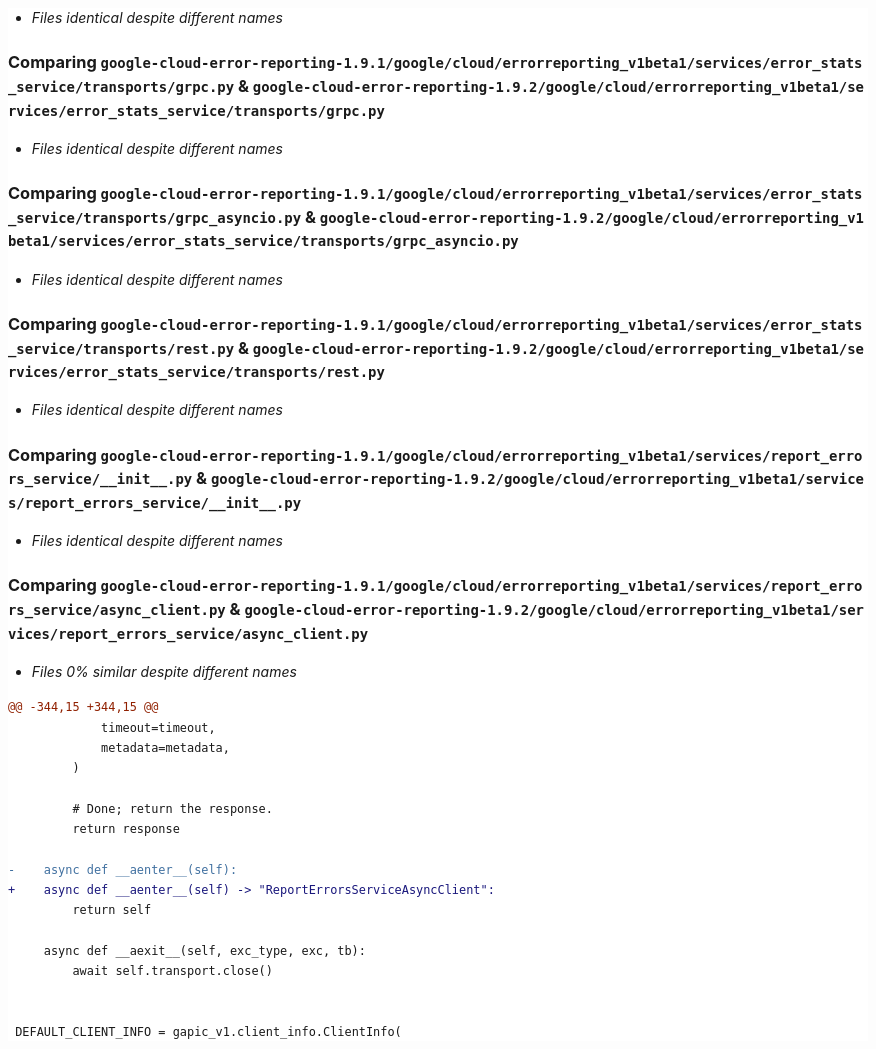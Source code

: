  * *Files identical despite different names*

### Comparing `google-cloud-error-reporting-1.9.1/google/cloud/errorreporting_v1beta1/services/error_stats_service/transports/grpc.py` & `google-cloud-error-reporting-1.9.2/google/cloud/errorreporting_v1beta1/services/error_stats_service/transports/grpc.py`

 * *Files identical despite different names*

### Comparing `google-cloud-error-reporting-1.9.1/google/cloud/errorreporting_v1beta1/services/error_stats_service/transports/grpc_asyncio.py` & `google-cloud-error-reporting-1.9.2/google/cloud/errorreporting_v1beta1/services/error_stats_service/transports/grpc_asyncio.py`

 * *Files identical despite different names*

### Comparing `google-cloud-error-reporting-1.9.1/google/cloud/errorreporting_v1beta1/services/error_stats_service/transports/rest.py` & `google-cloud-error-reporting-1.9.2/google/cloud/errorreporting_v1beta1/services/error_stats_service/transports/rest.py`

 * *Files identical despite different names*

### Comparing `google-cloud-error-reporting-1.9.1/google/cloud/errorreporting_v1beta1/services/report_errors_service/__init__.py` & `google-cloud-error-reporting-1.9.2/google/cloud/errorreporting_v1beta1/services/report_errors_service/__init__.py`

 * *Files identical despite different names*

### Comparing `google-cloud-error-reporting-1.9.1/google/cloud/errorreporting_v1beta1/services/report_errors_service/async_client.py` & `google-cloud-error-reporting-1.9.2/google/cloud/errorreporting_v1beta1/services/report_errors_service/async_client.py`

 * *Files 0% similar despite different names*

```diff
@@ -344,15 +344,15 @@
             timeout=timeout,
             metadata=metadata,
         )
 
         # Done; return the response.
         return response
 
-    async def __aenter__(self):
+    async def __aenter__(self) -> "ReportErrorsServiceAsyncClient":
         return self
 
     async def __aexit__(self, exc_type, exc, tb):
         await self.transport.close()
 
 
 DEFAULT_CLIENT_INFO = gapic_v1.client_info.ClientInfo(
```
